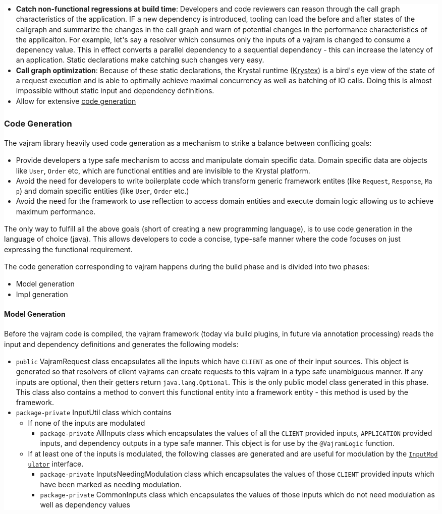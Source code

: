* **Catch non-functional regressions at build time**: Developers and code reviewers can reason
  through the call graph characteristics of the application. IF a new dependency is introduced,
  tooling can load the before and after states of the callgraph and summarize the changes in the
  call graph and warn of potential changes in the performance characteristics of the applicaiton.
  For example, let's say a resolver which consumes only the inputs of a vajram is changed to consume
  a depenency value. This
  in effect converts a parallel dependency to a sequential dependency - this can increase the
  latency of an application. Static declarations make catching such changes very easy.
* **Call graph optimization**: Because of these static declarations, the Krystal
  runtime ([Krystex](../krystex)) is a bird's eye view of the state of a request execution and is
  able to optimally achieve maximal concurrency as well as batching of IO calls. Doing this is
  almost impossible without static input and dependency definitions.
* Allow for extensive [code generation](#code-generation)

### Code Generation

The vajram library heavily used code generation as a mechanism to strike a balance between
conflicing goals:

* Provide developers a type safe mechanism to accss and manipulate domain specific data. Domain
  specific data are objects like `User`, `Order` etc, which are functional entities and are
  invisible to the Krystal platform.
* Avoid the need for developers to write boilerplate code which transform generic framework
  entites (like `Request`, `Response`, `Map`) and domain specific entities (like `User`, `Order`
  etc.)
* Avoid the need for the framework to use reflection to access domain entities and execute domain
  logic allowing us to achieve maximum performance.

The only way to fulfill all the above goals (short of creating a new programming language), is to
use code generation in the language of choice (java). This allows developers to code a concise,
type-safe manner where the code focuses on just expressing the functional requirement.

The code generation corresponding to vajram happens during the build phase and is divided into two
phases:

* Model generation
* Impl generation

#### Model Generation

Before the vajram code is compiled, the vajram framework (today via build plugins, in future via
annotation
processing) reads the input and dependency definitions and generates the following models:

* `public` VajramRequest class encapsulates all the inputs which have `CLIENT` as one of their
  input sources. This object is generated so that resolvers of client vajrams can create requests to
  this vajram in a type safe unambiguous manner. If any inputs are optional, then their getters
  return `java.lang.Optional`. This is the only public model class generated in this
  phase. This class also contains a method to convert this functional entity into a framework
  entity - this method is used by the framework.
* `package-private` InputUtil class which contains
    * If none of the inputs are modulated
        * `package-private` AllInputs class which encapsulates the values of all the `CLIENT`
          provided
          inputs, `APPLICATION` provided inputs, and dependency outputs in a type safe manner. This
          object is for use by the `@VajramLogic` function.
    * If at least one of the inputs is modulated, the following classes are generated and are useful
      for modulation by the [`InputModulator`](#inputmodulator) interface.
        * `package-private` InputsNeedingModulation class which encapsulates the values of
          those `CLIENT` provided inputs which have been marked as needing modulation.
        * `package-private` CommonInputs class which encapsulates the values of those inputs which
          do not need modulation as well as dependency values
